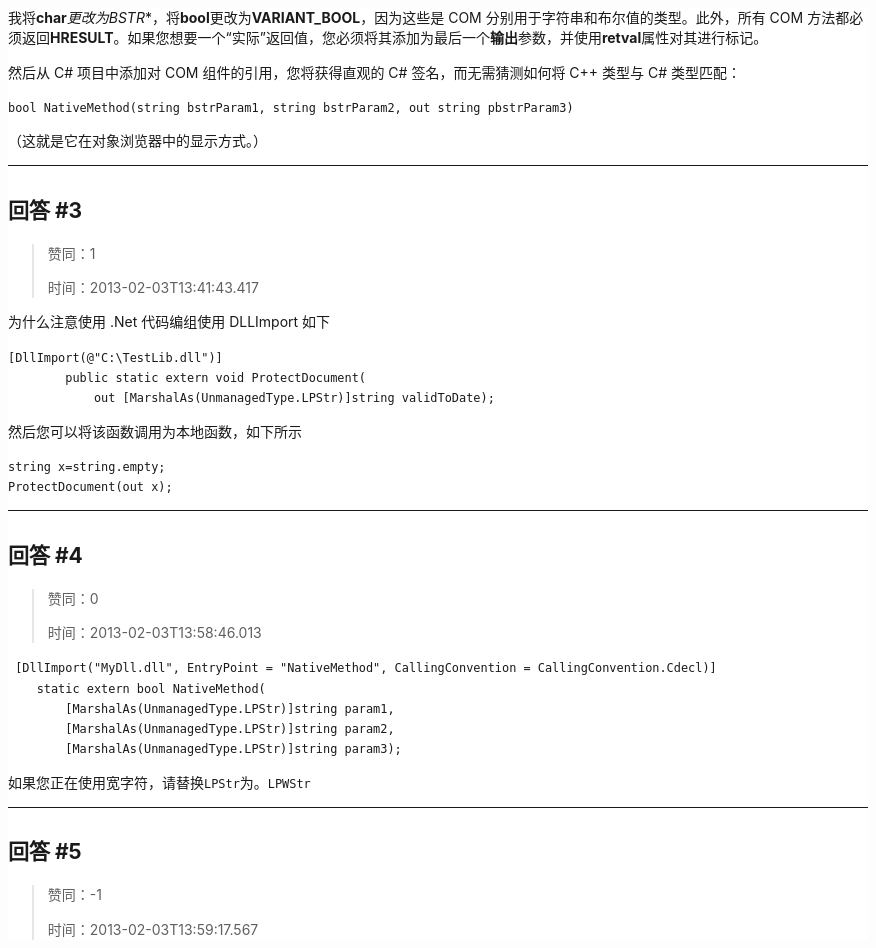 我将**char***更改为**BSTR**，将**bool**更改为**VARIANT_BOOL**，因为这些是 COM 分别用于字符串和布尔值的类型。此外，所有 COM 方法都必须返回**HRESULT**。如果您想要一个“实际”返回值，您必须将其添加为最后一个**输出**参数，并使用**retval**属性对其进行标记。

然后从 C# 项目中添加对 COM 组件的引用，您将获得直观的 C​​# 签名，而无需猜测如何将 C++ 类型与 C# 类型匹配：

```
bool NativeMethod(string bstrParam1, string bstrParam2, out string pbstrParam3) 
```

（这就是它在对象浏览器中的显示方式。）

* * *

## 回答 #3

> 赞同：1
> 
> 时间：2013-02-03T13:41:43.417

为什么注意使用 .Net 代码编组使用 DLLImport 如下

```
[DllImport(@"C:\TestLib.dll")]
        public static extern void ProtectDocument(
            out [MarshalAs(UnmanagedType.LPStr)]string validToDate); 
```

然后您可以将该函数调用为本地函数，如下所示

```
string x=string.empty;
ProtectDocument(out x); 
```

* * *

## 回答 #4

> 赞同：0
> 
> 时间：2013-02-03T13:58:46.013

```
 [DllImport("MyDll.dll", EntryPoint = "NativeMethod", CallingConvention = CallingConvention.Cdecl)]
    static extern bool NativeMethod(
        [MarshalAs(UnmanagedType.LPStr)]string param1,
        [MarshalAs(UnmanagedType.LPStr)]string param2,
        [MarshalAs(UnmanagedType.LPStr)]string param3); 
```

如果您正在使用宽字符，请替换`LPStr`为。`LPWStr`

* * *

## 回答 #5

> 赞同：-1
> 
> 时间：2013-02-03T13:59:17.567
